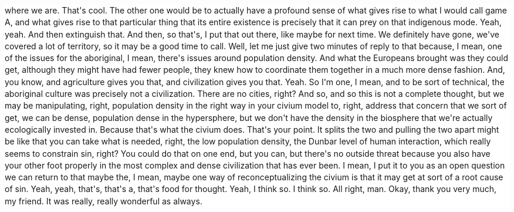 where we are. That's cool. The other one would be to actually have a profound sense of what gives rise to what I would call game A, and what gives rise to that particular thing that its entire existence is precisely that it can prey on that indigenous mode. Yeah, yeah. And then extinguish that. And then, so that's, I put that out there, like maybe for next time. We definitely have gone, we've covered a lot of territory, so it may be a good time to call. Well, let me just give two minutes of reply to that because, I mean, one of the issues for the aboriginal, I mean, there's issues around population density. And what the Europeans brought was they could get, although they might have had fewer people, they knew how to coordinate them together in a much more dense fashion. And, you know, and agriculture gives you that, and civilization gives you that. Yeah. So I'm one, I mean, and to be sort of technical, the aboriginal culture was precisely not a civilization. There are no cities, right? And so, and so this is not a complete thought, but we may be manipulating, right, population density in the right way in your civium model to, right, address that concern that we sort of get, we can be dense, population dense in the hypersphere, but we don't have the density in the biosphere that we're actually ecologically invested in. Because that's what the civium does. That's your point. It splits the two and pulling the two apart might be like that you can take what is needed, right, the low population density, the Dunbar level of human interaction, which really seems to constrain sin, right? You could do that on one end, but you can, but there's no outside threat because you also have your other foot properly in the most complex and dense civilization that has ever been. I mean, I put it to you as an open question we can return to that maybe the, I mean, maybe one way of reconceptualizing the civium is that it may get at sort of a root cause of sin. Yeah, yeah, that's, that's a, that's food for thought. Yeah, I think so. I think so. All right, man. Okay, thank you very much, my friend. It was really, really wonderful as always.
